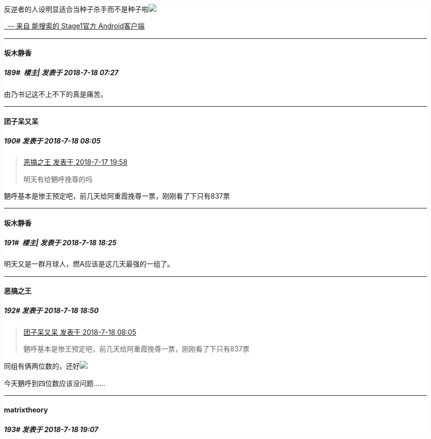 
反逆者的人设明显适合当种子杀手而不是种子啦<img src="https://static.saraba1st.com/image/smiley/face2017/009.gif" referrerpolicy="no-referrer">

[  -- 来自 能搜索的 Stage1官方 Android客户端](https://www.coolapk.com/apk/140634)


-----

####  坂木静香  
##### 189#         楼主| 发表于 2018-7-18 07:27


由乃书记这不上不下的真是痛苦。


-----

####  团子呆又呆  
##### 190#       发表于 2018-7-18 08:05


<blockquote><a href="httphttps://bbs.saraba1st.com/2b/forum.php?mod=redirect&amp;goto=findpost&amp;pid=40363620&amp;ptid=1725775" target="_blank">恶搞之王 发表于 2018-7-17 19:58</a>

明天有给魉呼挽尊的吗</blockquote>
魉呼基本是惨王预定吧，前几天给阿重霞挽尊一票，刚刚看了下只有837票


-----

####  坂木静香  
##### 191#         楼主| 发表于 2018-7-18 18:25


明天又是一群月球人，燃A应该是这几天最强的一组了。


-----

####  恶搞之王  
##### 192#       发表于 2018-7-18 18:50


<blockquote><a href="httphttps://bbs.saraba1st.com/2b/forum.php?mod=redirect&amp;goto=findpost&amp;pid=40366595&amp;ptid=1725775" target="_blank">团子呆又呆 发表于 2018-7-18 08:05</a>

魉呼基本是惨王预定吧，前几天给阿重霞挽尊一票，刚刚看了下只有837票</blockquote>
同组有俩两位数的，还好<img src="https://static.saraba1st.com/image/smiley/face2017/001.png" referrerpolicy="no-referrer">


今天魉呼到四位数应该没问题……


-----

####  matrixtheory  
##### 193#       发表于 2018-7-18 19:07

